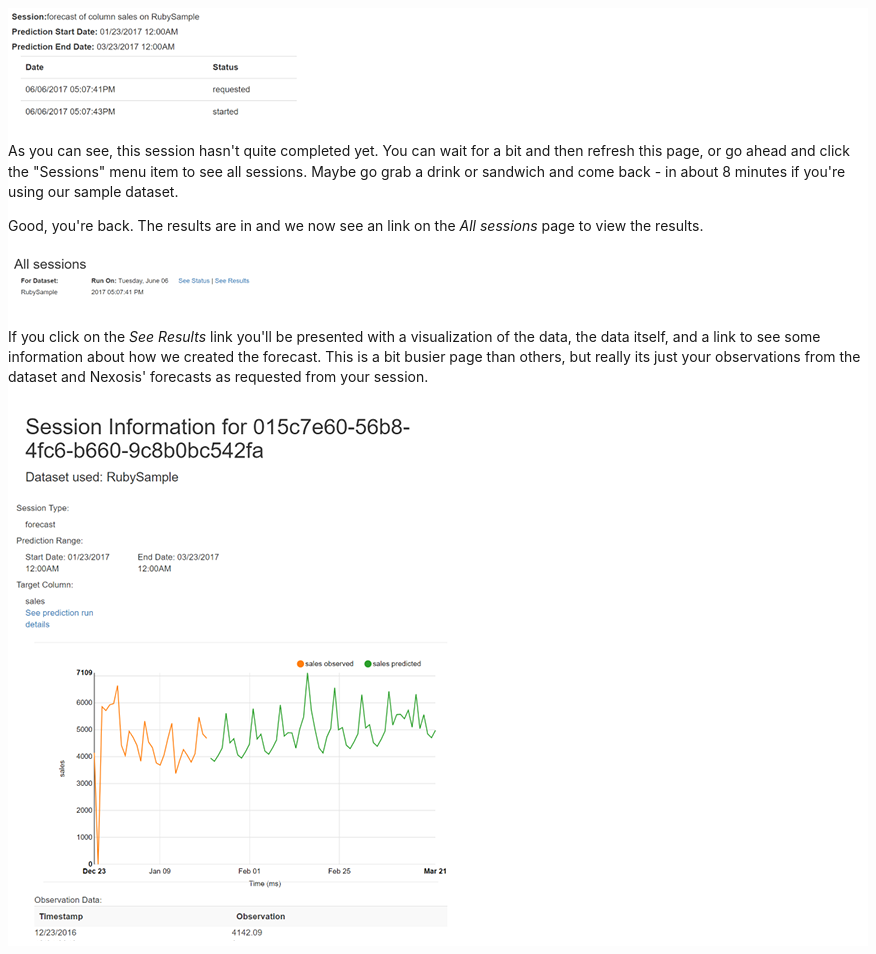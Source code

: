 ![session status](../assets/img/session_status.png)

As you can see, this session hasn't quite completed yet. You can wait for a bit and then refresh this page, or go ahead and click the "Sessions" menu item to see all sessions. Maybe go grab a drink or sandwich and come back - in about 8 minutes if you're using our sample dataset.

Good, you're back. The results are in and we now see an link on the *All sessions* page to view the results.

![view all sessions](../assets/img/all_sessions.png)

If you click on the *See Results* link you'll be presented with a visualization of the data, the data itself, and a link to see some information about how we created the forecast. This is a bit busier page than others, but really its just your observations from the dataset and Nexosis' forecasts as requested from your session.

<img src="/assets/img/results.png" alt="forecast results" />
